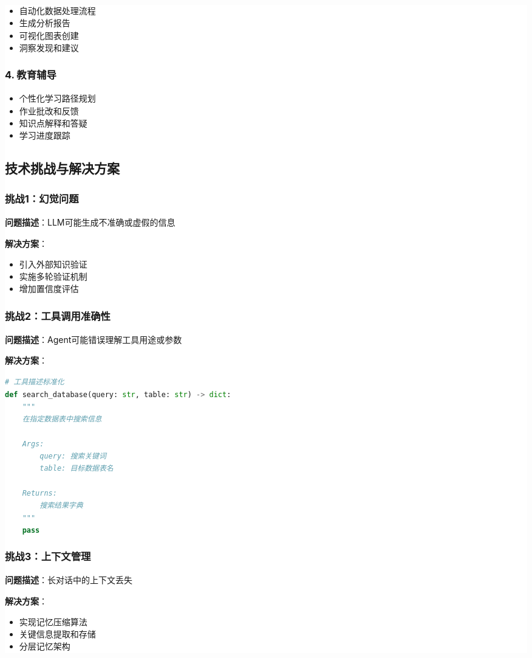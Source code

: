 - 自动化数据处理流程
- 生成分析报告
- 可视化图表创建
- 洞察发现和建议

### 4. 教育辅导

- 个性化学习路径规划
- 作业批改和反馈
- 知识点解释和答疑
- 学习进度跟踪

## 技术挑战与解决方案

### 挑战1：幻觉问题

**问题描述**：LLM可能生成不准确或虚假的信息

**解决方案**：

- 引入外部知识验证
- 实施多轮验证机制
- 增加置信度评估

### 挑战2：工具调用准确性

**问题描述**：Agent可能错误理解工具用途或参数

**解决方案**：

```python
# 工具描述标准化
def search_database(query: str, table: str) -> dict:
    """
    在指定数据表中搜索信息
    
    Args:
        query: 搜索关键词
        table: 目标数据表名
    
    Returns:
        搜索结果字典
    """
    pass
```

### 挑战3：上下文管理

**问题描述**：长对话中的上下文丢失

**解决方案**：

- 实现记忆压缩算法
- 关键信息提取和存储
- 分层记忆架构

